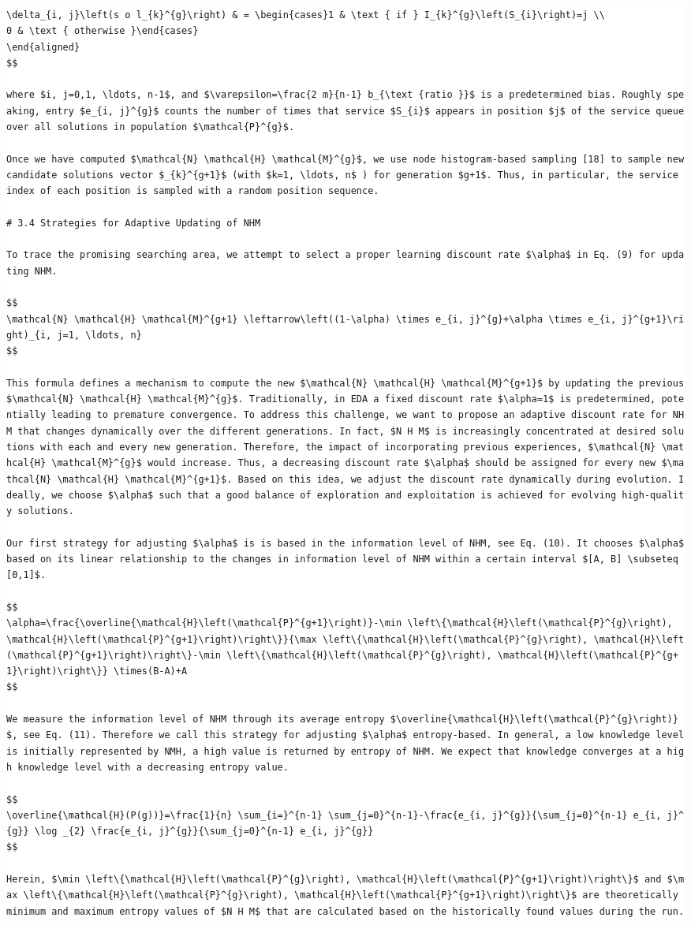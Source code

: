 ```
\delta_{i, j}\left(s o l_{k}^{g}\right) & = \begin{cases}1 & \text { if } I_{k}^{g}\left(S_{i}\right)=j \\
0 & \text { otherwise }\end{cases}
\end{aligned}
$$

where $i, j=0,1, \ldots, n-1$, and $\varepsilon=\frac{2 m}{n-1} b_{\text {ratio }}$ is a predetermined bias. Roughly speaking, entry $e_{i, j}^{g}$ counts the number of times that service $S_{i}$ appears in position $j$ of the service queue over all solutions in population $\mathcal{P}^{g}$.

Once we have computed $\mathcal{N} \mathcal{H} \mathcal{M}^{g}$, we use node histogram-based sampling [18] to sample new candidate solutions vector $_{k}^{g+1}$ (with $k=1, \ldots, n$ ) for generation $g+1$. Thus, in particular, the service index of each position is sampled with a random position sequence.

# 3.4 Strategies for Adaptive Updating of NHM 

To trace the promising searching area, we attempt to select a proper learning discount rate $\alpha$ in Eq. (9) for updating NHM.

$$
\mathcal{N} \mathcal{H} \mathcal{M}^{g+1} \leftarrow\left((1-\alpha) \times e_{i, j}^{g}+\alpha \times e_{i, j}^{g+1}\right)_{i, j=1, \ldots, n}
$$

This formula defines a mechanism to compute the new $\mathcal{N} \mathcal{H} \mathcal{M}^{g+1}$ by updating the previous $\mathcal{N} \mathcal{H} \mathcal{M}^{g}$. Traditionally, in EDA a fixed discount rate $\alpha=1$ is predetermined, potentially leading to premature convergence. To address this challenge, we want to propose an adaptive discount rate for NHM that changes dynamically over the different generations. In fact, $N H M$ is increasingly concentrated at desired solutions with each and every new generation. Therefore, the impact of incorporating previous experiences, $\mathcal{N} \mathcal{H} \mathcal{M}^{g}$ would increase. Thus, a decreasing discount rate $\alpha$ should be assigned for every new $\mathcal{N} \mathcal{H} \mathcal{M}^{g+1}$. Based on this idea, we adjust the discount rate dynamically during evolution. Ideally, we choose $\alpha$ such that a good balance of exploration and exploitation is achieved for evolving high-quality solutions.

Our first strategy for adjusting $\alpha$ is is based in the information level of NHM, see Eq. (10). It chooses $\alpha$ based on its linear relationship to the changes in information level of NHM within a certain interval $[A, B] \subseteq[0,1]$.

$$
\alpha=\frac{\overline{\mathcal{H}\left(\mathcal{P}^{g+1}\right)}-\min \left\{\mathcal{H}\left(\mathcal{P}^{g}\right), \mathcal{H}\left(\mathcal{P}^{g+1}\right)\right\}}{\max \left\{\mathcal{H}\left(\mathcal{P}^{g}\right), \mathcal{H}\left(\mathcal{P}^{g+1}\right)\right\}-\min \left\{\mathcal{H}\left(\mathcal{P}^{g}\right), \mathcal{H}\left(\mathcal{P}^{g+1}\right)\right\}} \times(B-A)+A
$$

We measure the information level of NHM through its average entropy $\overline{\mathcal{H}\left(\mathcal{P}^{g}\right)}$, see Eq. (11). Therefore we call this strategy for adjusting $\alpha$ entropy-based. In general, a low knowledge level is initially represented by NMH, a high value is returned by entropy of NHM. We expect that knowledge converges at a high knowledge level with a decreasing entropy value.

$$
\overline{\mathcal{H}(P(g))}=\frac{1}{n} \sum_{i=}^{n-1} \sum_{j=0}^{n-1}-\frac{e_{i, j}^{g}}{\sum_{j=0}^{n-1} e_{i, j}^{g}} \log _{2} \frac{e_{i, j}^{g}}{\sum_{j=0}^{n-1} e_{i, j}^{g}}
$$

Herein, $\min \left\{\mathcal{H}\left(\mathcal{P}^{g}\right), \mathcal{H}\left(\mathcal{P}^{g+1}\right)\right\}$ and $\max \left\{\mathcal{H}\left(\mathcal{P}^{g}\right), \mathcal{H}\left(\mathcal{P}^{g+1}\right)\right\}$ are theoretically minimum and maximum entropy values of $N H M$ that are calculated based on the historically found values during the run.

```